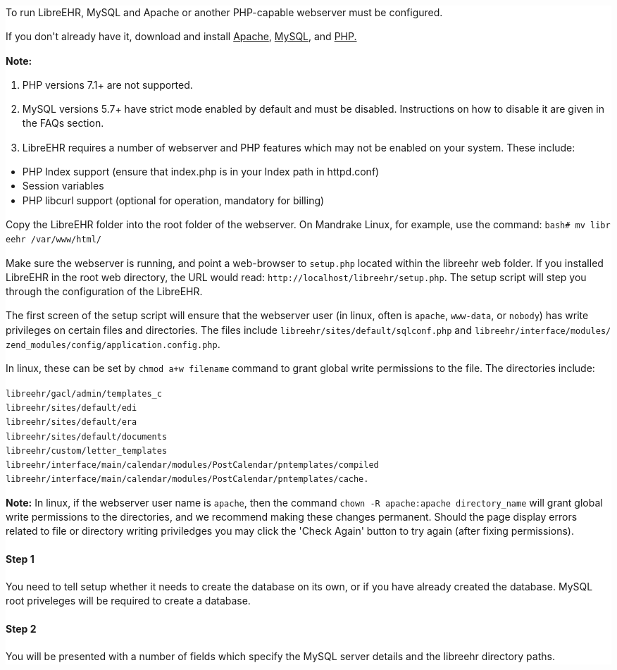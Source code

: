 To run LibreEHR, MySQL and Apache or another PHP-capable webserver must be configured.

If you don't already have it, download and install [Apache](www.apache.org), [MySQL](www.mysql.com), and [PHP.](www.php.net)

**Note:**

1. PHP versions 7.1+ are not supported.

2. MySQL versions 5.7+ have strict mode enabled by default and must be disabled. Instructions on how to disable it are given in the FAQs section.

3. LibreEHR requires a number of webserver and PHP features which may not be enabled on your system.  These include:
  * PHP Index support (ensure that index.php is in your Index path in httpd.conf)
  * Session variables
  * PHP libcurl support (optional for operation, mandatory for billing)


Copy the LibreEHR folder into the root folder of the webserver. On Mandrake Linux, for example, use the command:
  `bash# mv libreehr /var/www/html/`

Make sure the webserver is running, and point a web-browser to `setup.php` located within the libreehr web folder.  If you installed LibreEHR in the root web directory, the URL would read: `http://localhost/libreehr/setup.php`.
The setup script will step you through the configuration of the LibreEHR.

The first screen of the setup script will ensure that the webserver user (in linux, often is `apache`, `www-data`, or `nobody`) has write privileges on certain files and directories. 
The files include `libreehr/sites/default/sqlconf.php` and `libreehr/interface/modules/zend_modules/config/application.config.php`.

In linux, these can be set by `chmod a+w filename` command to grant global write permissions to the file. The directories include: 
```
libreehr/gacl/admin/templates_c
libreehr/sites/default/edi
libreehr/sites/default/era
libreehr/sites/default/documents
libreehr/custom/letter_templates
libreehr/interface/main/calendar/modules/PostCalendar/pntemplates/compiled
libreehr/interface/main/calendar/modules/PostCalendar/pntemplates/cache. 
```

**Note:** In linux, if the webserver user name is `apache`, then the command `chown -R apache:apache directory_name` will grant global write permissions to the directories, and we recommend making these changes permanent. Should the page display errors related to file or directory writing priviledges you may click the 'Check Again' button to try again (after fixing permissions).


#### Step 1
You need to tell setup whether it needs to create the database on its own, or if you have already created the database.  MySQL root priveleges will be required to create a database.

#### Step 2
You will be presented with a number of fields which specify the MySQL server details and the libreehr directory paths.
